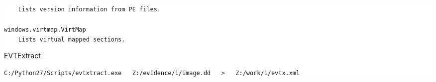 ```
    Lists version information from PE files.
	
windows.virtmap.VirtMap
    Lists virtual mapped sections.
```

[EVTExtract](https://github.com/williballenthin/EVTXtract)
```
C:/Python27/Scripts/evtxtract.exe   Z:/evidence/1/image.dd   >   Z:/work/1/evtx.xml
```